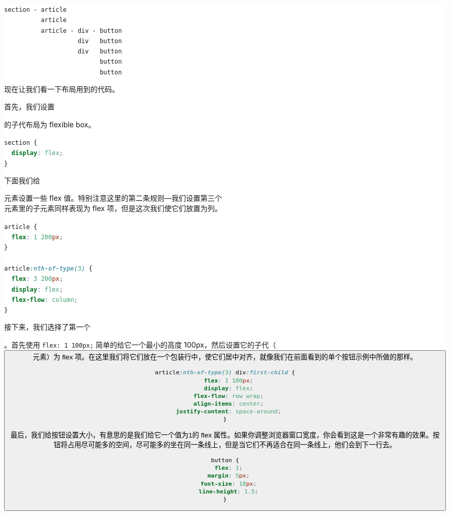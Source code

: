 ```
section - article
          article
          article - div - button   
                    div   button
                    div   button
                          button
                          button
```

现在让我们看一下布局用到的代码。

首先，我们设置<section>的子代布局为 flexible box。

```css
section {
  display: flex;
}
```

下面我们给<article>元素设置一些 flex 值。特别注意这里的第二条规则—我们设置第三个<article>元素里的子元素同样表现为 flex 项，但是这次我们使它们放置为列。

```css
article {
  flex: 1 200px;
}

article:nth-of-type(3) {
  flex: 3 200px;
  display: flex;
  flex-flow: column;
}
```

接下来，我们选择了第一个<div>。首先使用 `flex: 1 100px;` 简单的给它一个最小的高度 100px，然后设置它的子代（<button>元素）为 flex 项。在这里我们将它们放在一个包装行中，使它们居中对齐，就像我们在前面看到的单个按钮示例中所做的那样。 

```css
article:nth-of-type(3) div:first-child {
  flex: 1 100px;
  display: flex;
  flex-flow: row wrap;
  align-items: center;
  justify-content: space-around;
}
```

最后，我们给按钮设置大小，有意思的是我们给它一个值为1的 flex 属性。如果你调整浏览器窗口宽度，你会看到这是一个非常有趣的效果。按钮将占用尽可能多的空间，尽可能多的坐在同一条线上，但是当它们不再适合在同一条线上，他们会到下一行去。

```css
button {
  flex: 1;
  margin: 5px;
  font-size: 18px;
  line-height: 1.5;
}
```